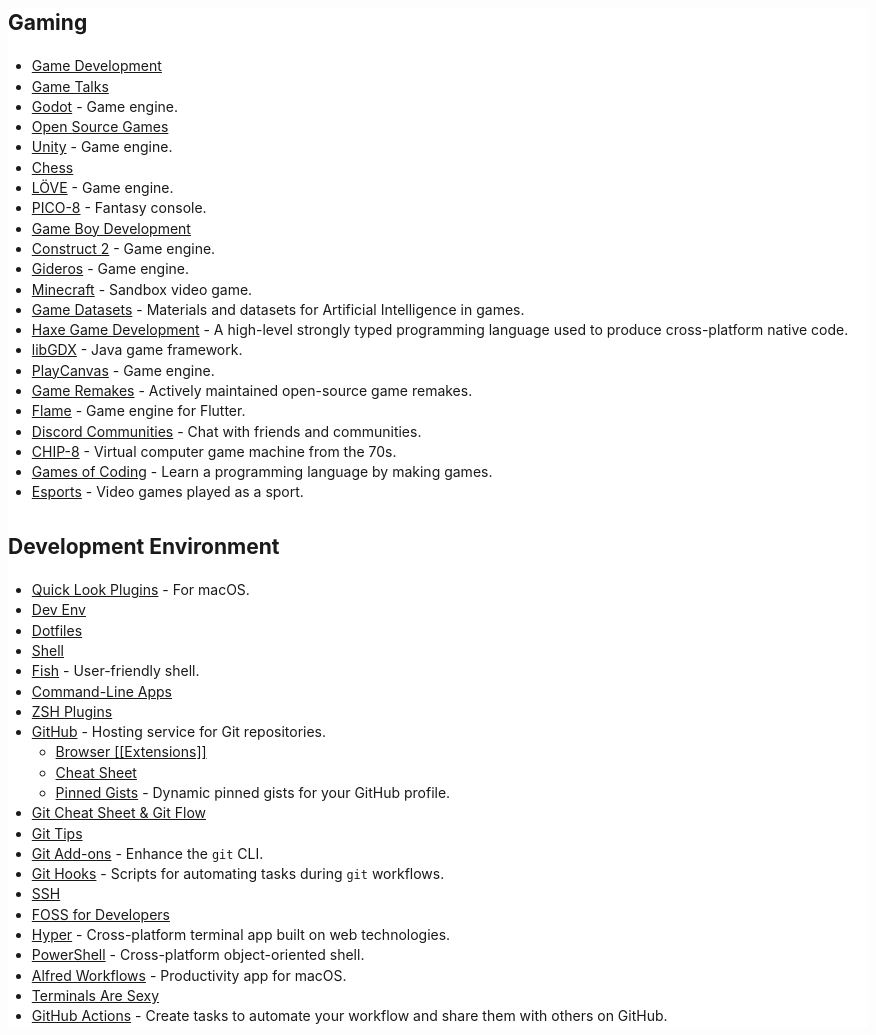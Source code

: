 ## Gaming

  * [Game Development](https://github.com/ellisonleao/magictools#readme)
  * [Game Talks](https://github.com/hzoo/awesome-gametalks#readme)
  * [Godot](https://github.com/godotengine/awesome-godot#readme) \- Game engine.
  * [Open Source Games](https://github.com/leereilly/games#readme)
  * [Unity](https://github.com/RyanNielson/awesome-unity#readme) \- Game engine.
  * [Chess](https://github.com/hkirat/awesome-chess#readme)
  * [LÖVE](https://github.com/love2d-community/awesome-love2d#readme) \- Game engine.
  * [PICO-8](https://github.com/pico-8/awesome-PICO-8#readme) \- Fantasy console.
  * [Game Boy Development](https://github.com/gbdev/awesome-gbdev#readme)
  * [Construct 2](https://github.com/ConstructCommunity/awesome-construct#readme) \- Game engine.
  * [Gideros](https://github.com/stetso/awesome-gideros#readme) \- Game engine.
  * [Minecraft](https://github.com/bs-community/awesome-minecraft#readme) \- Sandbox video game.
  * [Game Datasets](https://github.com/leomaurodesenv/game-datasets#readme) \- Materials and datasets for Artificial Intelligence in games.
  * [Haxe Game Development](https://github.com/Dvergar/awesome-haxe-gamedev#readme) \- A high-level strongly typed programming language used to produce cross-platform native code.
  * [libGDX](https://github.com/rafaskb/awesome-libgdx#readme) \- Java game framework.
  * [PlayCanvas](https://github.com/playcanvas/awesome-playcanvas#readme) \- Game engine.
  * [Game Remakes](https://github.com/radek-sprta/awesome-game-remakes#readme) \- Actively maintained open-source game remakes.
  * [Flame](https://github.com/flame-engine/awesome-flame#readme) \- Game engine for Flutter.
  * [Discord Communities](https://github.com/mhxion/awesome-discord-communities#readme) \- Chat with friends and communities.
  * [CHIP-8](https://github.com/tobiasvl/awesome-chip-8#readme) \- Virtual computer game machine from the 70s.
  * [Games of Coding](https://github.com/michelpereira/awesome-games-of-coding#readme) \- Learn a programming language by making games.
  * [Esports](https://github.com/strift/awesome-esports#readme) \- Video games played as a sport.

## Development Environment

  * [Quick Look Plugins](https://github.com/sindresorhus/quick-look-plugins#readme) \- For macOS.
  * [Dev Env](https://github.com/jondot/awesome-devenv#readme)
  * [Dotfiles](https://github.com/webpro/awesome-dotfiles#readme)
  * [Shell](https://github.com/alebcay/awesome-shell#readme)
  * [Fish](https://github.com/jorgebucaran/awsm.fish#readme) \- User-friendly shell.
  * [Command-Line Apps](https://github.com/agarrharr/awesome-cli-apps#readme)
  * [ZSH Plugins](https://github.com/unixorn/awesome-zsh-plugins#readme)
  * [GitHub](https://github.com/phillipadsmith/awesome-github#readme) \- Hosting service for Git repositories. 
    * [Browser [[Extensions]]](https://github.com/stefanbuck/awesome-browser-extensions-for-github#readme)
    * [Cheat Sheet](https://github.com/tiimgreen/github-cheat-sheet#readme)
    * [Pinned Gists](https://github.com/matchai/awesome-pinned-gists#readme) \- Dynamic pinned gists for your GitHub profile.
  * [Git Cheat Sheet & Git Flow](https://github.com/arslanbilal/git-cheat-sheet#readme)
  * [Git Tips](https://github.com/git-tips/tips#readme)
  * [Git Add-ons](https://github.com/stevemao/awesome-git-addons#readme) \- Enhance the `git` CLI.
  * [Git Hooks](https://github.com/compscilauren/awesome-git-hooks#readme) \- Scripts for automating tasks during `git` workflows.
  * [SSH](https://github.com/moul/awesome-ssh#readme)
  * [FOSS for Developers](https://github.com/tvvocold/FOSS-for-Dev#readme)
  * [Hyper](https://github.com/bnb/awesome-hyper#readme) \- Cross-platform terminal app built on web technologies.
  * [PowerShell](https://github.com/janikvonrotz/awesome-powershell#readme) \- Cross-platform object-oriented shell.
  * [Alfred Workflows](https://github.com/alfred-workflows/awesome-alfred-workflows#readme) \- Productivity app for macOS.
  * [Terminals Are Sexy](https://github.com/k4m4/terminals-are-sexy#readme)
  * [GitHub Actions](https://github.com/sdras/awesome-actions#readme) \- Create tasks to automate your workflow and share them with others on GitHub.